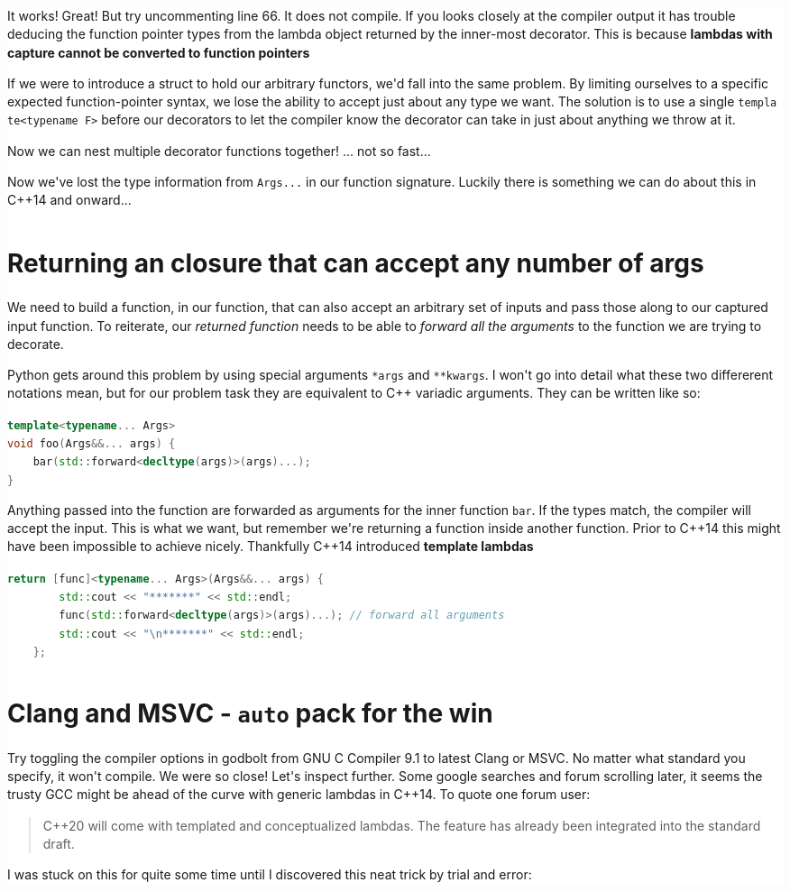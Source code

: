 It works! Great! But try uncommenting line 66. It does not compile. If you looks closely at the compiler output it has trouble deducing the function pointer types from the lambda object returned by the inner-most decorator. This is because **lambdas with capture cannot be converted to function pointers**

If we were to introduce a struct to hold our arbitrary functors, we'd fall into the same problem. By limiting ourselves to a specific expected function-pointer syntax, we lose the ability to accept just about any type we want. The solution is to use a single `template<typename F>` before our decorators to let the compiler know the decorator can take in just about anything we throw at it.

Now we can nest multiple decorator functions together! ... not so fast... 

Now we've lost the type information from `Args...` in our function signature. Luckily there is something we can do about this in C++14 and onward...

# Returning an closure that can accept any number of args
We need to build a function, in our function, that can also accept an arbitrary set of inputs and pass those along to our captured input function. To reiterate, our _returned function_ needs to be able to _forward all the arguments_ to the function we are trying to decorate.

Python gets around this problem by using special arguments `*args` and `**kwargs`. I won't go into detail what these two differerent notations mean, but for our problem task they are equivalent to C++ variadic arguments. They can be written like so:

```cpp
template<typename... Args>
void foo(Args&&... args) {
    bar(std::forward<decltype(args)>(args)...);
}
```

Anything passed into the function are forwarded as arguments for the inner function `bar`. If the types match, the compiler will accept the input. This is what we want, but remember we're returning a function inside another function. Prior to C++14 this might have been impossible to achieve nicely. Thankfully C++14 introduced **template lambdas**

```cpp
return [func]<typename... Args>(Args&&... args) {
        std::cout << "*******" << std::endl;
        func(std::forward<decltype(args)>(args)...); // forward all arguments
        std::cout << "\n*******" << std::endl;
    };
```

# Clang and MSVC - `auto` pack for the win
Try toggling the compiler options in godbolt from GNU C Compiler 9.1 to latest Clang or MSVC. No matter what standard you specify, it won't compile. We were so close! Let's inspect further. Some google searches and forum scrolling later, it seems the trusty GCC might be ahead of the curve with generic lambdas in C++14. To quote one forum user:

> C++20 will come with templated and conceptualized lambdas. The feature has already been integrated into the standard draft.

I was stuck on this for quite some time until I discovered this neat trick by trial and error:
